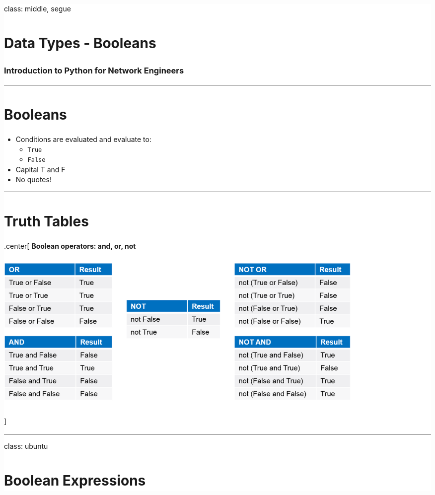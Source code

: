 
class: middle, segue

# Data Types - Booleans
### Introduction to Python for Network Engineers

---

# Booleans

- Conditions are evaluated and evaluate to:
  - `True`
  - `False`
- Capital T and F
- No quotes!

---

# Truth Tables

.center[
**Boolean operators: and, or, not**

<img src="slides/media/truth.png" alt="Truth Tables" style="alight:middle;width:700px;height:300px;">

]

---

class: ubuntu

# Boolean Expressions
